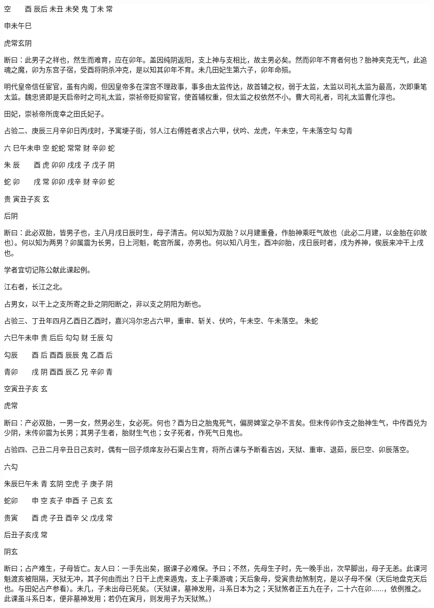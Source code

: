 空　　酉 辰后 未丑 未癸 鬼 丁未 常

申未午巳

虎常玄阴

断曰：此男子之祥也，然生而难育，应在卯年。盖因纯阴返阳，支上神与支相比，故主男必矣。然而卯年不育者何也？胎神夹克无气，此追魂之魔，卯为东宫子宿，受酉将阴杀冲克，是以知其卯年不育。未几田妃生第六子，卯年命殒。

明代皇帝信任宦官，虽有内阁，但因皇帝多在深宫不理政事，事多由太监传达，故首辅之权，弱于太监，太监以司礼太监为最高，次即秉笔太监。魏忠贤即是天启帝时之司礼太监，崇祯帝贬抑宦官，使首辅权重，但太监之权依然不小。曹大司礼者，司礼太监曹化淳也。

田妃，崇祯帝所庞幸之田氏妃子。

占验二、庚辰三月辛卯日丙戌时，予寓埂子街，邻人江右傅姓者求占六甲，伏吟、龙虎，午未空，午未落空勾 勾青

六 巳午未申 空 蛇蛇 常常 财 辛卯 蛇

朱 辰　　酉 虎 卯卯 戌戌 子 戊子 阴

蛇 卯　　戌 常 卯卯 戌辛 财 辛卯 蛇

贵 寅丑子亥 玄

后阴

断曰：此必双胎，皆男子也，主八月戌日辰时生，母子清吉。何以知为双胎？以月建重叠，作胎神乘旺气故也（此必二月建，以金胎在卯故也）。何以知为两男？卯属震为长男，日上河魁，乾宫所属，亦男也。何以知八月生，酉冲卯胎，戌日辰时者，戌为养神，俟辰来冲干上戌也。

学者宜切记陈公献此课起例。

江右者，长江之北。

占男女，以干上之支所寄之卦之阴阳断之，非以支之阴阳为断也。

占验三、丁丑年四月乙酉日乙酉时，嘉兴冯尔忠占六甲，重审、斩关、伏吟，午未空、午未落空。 朱蛇

六巳午未申 贵 后后 勾勾 财 壬辰 勾

勾辰　　酉 后 酉酉 辰辰 鬼 乙酉 后

青卯　　戌 阴 酉酉 辰乙 兄 辛卯 青

空寅丑子亥 玄

虎常

断曰：产必双胎，一男一女，然男必生，女必死。何也？酉为日之胎鬼死气，偏房婢室之孕不言矣。但末传卯作支之胎神生气，中传酉兑为少阴，末传卯震为长男；其男子生者，胎财生气也；女子死者，作死气日鬼也。

占验四、己丑二月辛丑日己亥时，偶有一回子烦庠友孙石渠占生育，将所占课与予断看吉凶，天狱、重审、退茹，辰巳空、卯辰落空。

六勾

朱辰巳午未 青 玄阴 空虎 子 庚子 阴

蛇卯　　申 空 亥子 申酉 子 己亥 玄

贵寅　　酉 虎 子丑 酉辛 父 戊戌 常

后丑子亥戌 常

阴玄

断曰；占产难生，子母皆亡。友人曰：一手先出矣，据课子必难保。予曰；不然，先母生子时，先一晚手出，次早脚出，母子无恙。此课河魁渡亥被阻隔，天狱无冲，其子何由而出？日干上虎来遁鬼，支上子乘游魂；天后象母，受寅贵劫煞制克，是以子母不保（天后地盘克天后也。与田妃占产参看）。未几，子未出母已死矣。（天狱课，墓神发用，斗系日本为之；天狱煞者正五九在子，二十六在卯……，依例推之。此课虽斗系日本，便非墓神发用；若仍在寅月，则发用子为天狱煞。）
